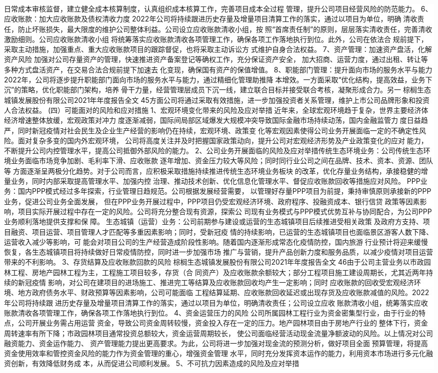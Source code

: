 日常成本审核监督，建立健全成本核算制度，认真组织成本核算工作，完善项目成本全过程
管理，提升公司项目经营风险的防范能力。
6、应收账款：加大应收账款及债权清收力度
2022年公司将持续跟进历史存量及增量项目清算工作的落实，通过以项目为单位，明确
清收责任，防止坏账损失，最大限度的维护公司整体利益。公司设立应收账款清收小组，按
照“首席责任制”的原则，层层落实清收责任，完善清收激励细则。公司应收账款清收小组
将统筹落实应收账款清收各项管理工作，确保各项工作落地执行到位。此外，公司在依法合
规前提下，采取主动措施，加强重点、重大应收账款项目的跟踪督促，也将采取主动诉讼方
式维护自身合法权益。
7、资产管理：加速资产盘活，化解资产风险
加强对公司存量资产的管理，快速推进资产备案登记等确权工作，充分保证资产安全，
加大招商、运营力度，通过出租、转让等多种方式盘活资产，在交易合法合规前提下加速去
化变现，确保国有资产的保值增值。
8、职能部门管理：提升面向市场的服务水平与能力
2022年，公司将逐步提升职能部门面向市场的服务水平与能力，通过精细化管理助推降
本增效。一方面采取“优化结构，提高效益，业务下沉”的策略，优化职能部门架构，培养
骨干力量，经营管理层成员下沉一线，建立联合目标并接受联合考核，凝聚形成合力。另一
棕榈生态城镇发展股份有限公司2021年年度报告全文
45方面公司将通过采取有效措施，进一步加强投资者关系管理，维护上市公司品牌形象和投资
人合法权益。
(四）可能面对的风险和应对措施
1、宏观环境变化带来的风险及应对举措
近年来，全球宏观环境趋于复杂，世界主要经济体经济增速整体放缓，宏观政策对冲力
度逐渐减弱，国际间局部区域爆发大规模冲突导致国际金融市场持续动荡，国内金融监管力
度日益趋严，同时新冠疫情对社会民生及企业生产经营的影响仍在持续，宏观环境、政策变
化等宏观因素使得公司业务开展面临一定的不确定性风险。面对复杂多变的国内外宏观环境，
公司将高度关注并及时把握国家政策动向，提升公司对宏观经济形势及产业政策变化的应对
能力，不断提升公司内控管理水平，提高公司抵御外部风险的能力。
2、公司业务开展面临的风险及应对举措传统生态环境业务：公司传统生态环境业务面临市场竞争加剧、毛利率下滑、应收账款
逐年增加、资金压力较大等风险；同时同行业公司之间在品牌、技术、资本、资源、团队等
方面逐渐呈两极分化趋势。对于公司而言，应积极采取措施持续推进传统生态环境业务板块
的改革，优化存量业务结构，承接稳健的增量业务，同时内部采取提高管理水平、加强内控
治理、推动技术创新、优化信息化管理水平、督促应收账款回收等措施应对风险。
PPP业务：国内PPP模式经过多年探索，行业管理日趋规范。公司根据发展经营需要，
以管理好存量PPP项目为前提，秉持审慎原则承接新的PPP业务，促进公司业务全面发展，
但在PPP业务开展过程中，PPP项目仍受宏观经济环境、政府程序、投融资成本、银行信贷
政策等因素影响，项目实际开展过程中存在一定的风险。公司将充分整合现有资源，探索公
司现有业务模式与PPP模式优势互补与协同配合，为公司PPP业务顺利落地提供支撑和保
障。
生态城镇（运营）业务：公司前期参与建设或运营的生态城镇项目后续推进受相关政策
及政府方支持、项目融资、项目运营、项目管理人才匹配等多重因素影响；同时，受新冠疫
情的持续影响，已运营的生态城镇项目也面临景区游客人数下降、运营收入减少等影响，可
能会对项目公司的生产经营造成阶段性影响。随着国内逐渐形成常态化疫情防控，国内旅游
行业预计将迎来缓慢恢复，各生态城镇项目将持续做好日常疫情防控，同时进一步加强市场
推广与营销，提升产品创新力度和服务品质，以减少疫情对项目运营带来的不利影响。
3、存货结算及应收账款回款的风险
棕榈生态城镇发展股份有限公司2021年年度报告全文
46由于公司主营业务以市政园林工程、房地产园林工程为主，工程施工项目较多，存货（合
同资产）及应收账款余额较大；部分工程项目施工建设周期长，尤其近两年持续的新冠疫情
影响，对公司在建项目的进场施工、推进完工等结算及应收账款回收均产生一定影响；同时
应收账款的回收受宏观经济环境、地方政府债务水平、财政预算等因素影响，公司可能面临
工程结算延期、应收账款回收延迟或出现存货及应收账款减值的风险。2022年公司将持续跟
进历史存量及增量项目清算工作的落实，通过以项目为单位，明确清收责任；公司设立应收
账款清收小组，统筹落实应收账款清收各项管理工作，确保各项工作落地执行到位。
4、资金运营压力的风险
公司所属园林工程行业为资金密集型行业，由于行业的特点，公司开展业务需占用运营
资金，导致公司资金周转较慢，资金投入存在一定的压力。地产园林项目由于房地产行业的
整体下行，资金周转速率有所下降；市政园林项目通常投资总额较大，资金运营周期较长，
使公司面临经营活动现金流量净额波动的风险。以上情况对公司融资能力、资金运作能力、
资产管理能力提出更高要求。为此，公司将进一步加强对现金流的预测分析，做好项目全面
预算管理，将提高资金使用效率和管控资金风险的能力作为资金管理的重心，增强资金管理
水平，同时充分发挥资本运作的能力，利用资本市场进行多元化融资创新，有效降低财务成
本，从而促进公司顺利发展。
5、不可抗力因素造成的风险及应对举措